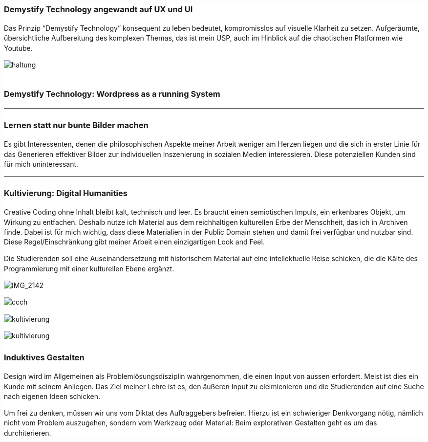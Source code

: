 
### Demystify Technology angewandt auf UX und UI

Das Prinzip “Demystify Technology” konsequent zu leben bedeutet, kompromisslos auf visuelle Klarheit zu setzen. Aufgeräumte, übersichtliche Aufbereitung des komplexen Themas, das ist mein USP, auch im Hinblick auf die chaotischen Platformen wie Youtube.

![haltung](/images/haltung.gif)

---

### Demystify Technology: Wordpress as a running System





---


### Lernen statt nur bunte Bilder machen

Es gibt Interessenten, denen die philosophischen Aspekte meiner Arbeit weniger am Herzen liegen und die sich in erster Linie für das Generieren effektiver Bilder zur individuellen Inszenierung in sozialen Medien interessieren. Diese potenziellen Kunden sind für mich uninteressant.

---

### Kultivierung: Digital Humanities

Creative Coding ohne Inhalt bleibt kalt, technisch und leer. Es braucht einen semiotischen Impuls, ein erkenbares Objekt, um Wirkung zu entfachen. Deshalb nutze ich Material aus dem reichhaltigen kulturellen Erbe der Menschheit, das ich in Archiven finde. Dabei ist für mich wichtig, dass diese Materialien in der Public Domain stehen und damit frei verfügbar und nutzbar sind. Diese Regel/Einschränkung gibt meiner Arbeit einen einzigartigen Look and Feel. 

Die Studierenden soll eine Auseinandersetzung mit historischem Material auf eine intellektuelle Reise schicken, die die Kälte des Programmierung mit einer kulturellen Ebene ergänzt. 

![IMG_2142](/images/IMG_2142.jpg)

![ccch](/images/ccch.png)

![kultivierung](/images/kultivierung-7196625.png)

![kultivierung](/images/kultivierung.png)

### Induktives Gestalten

Design wird im Allgemeinen als Problemlösungsdisziplin wahrgenommen, die einen Input von aussen erfordert. Meist ist dies ein Kunde mit seinem Anliegen. Das Ziel meiner Lehre ist es, den äußeren Input zu eleimienieren und die Studierenden auf eine Suche nach eigenen Ideen schicken. 

Um frei zu denken, müssen wir uns vom Diktat des Auftraggebers befreien. Hierzu ist ein schwieriger Denkvorgang nötig, nämlich nicht vom Problem auszugehen, sondern vom Werkzeug oder Material: Beim explorativen Gestalten geht es um das durchiterieren. 
